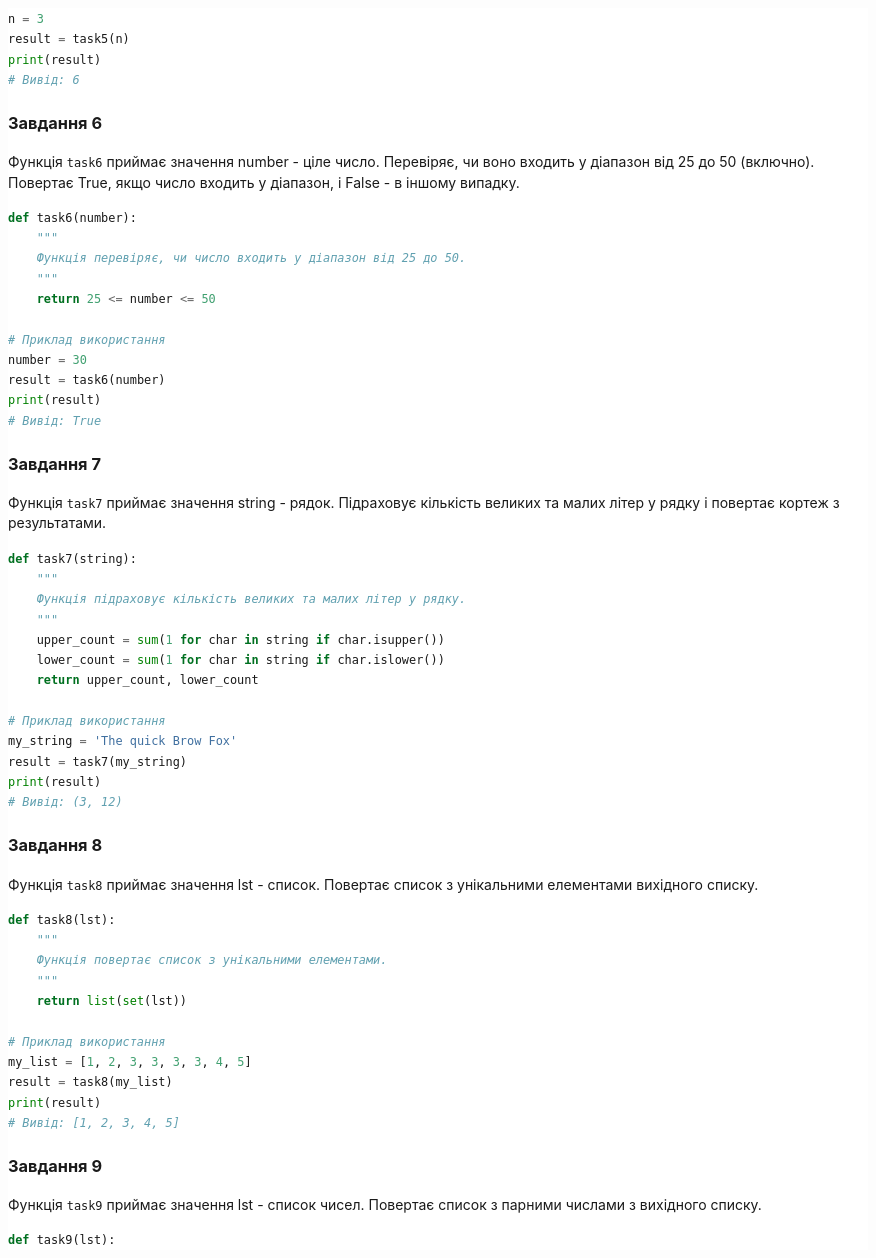 ```python
n = 3
result = task5(n)
print(result)
# Вивід: 6

```
### Завдання 6
Функція `task6` приймає значення number - ціле число. Перевіряє, чи воно входить у діапазон від 25 до 50 (включно). Повертає True, якщо число входить у діапазон, і False - в іншому випадку.
```python
def task6(number):
    """
    Функція перевіряє, чи число входить у діапазон від 25 до 50.
    """
    return 25 <= number <= 50

# Приклад використання
number = 30
result = task6(number)
print(result)
# Вивід: True
```
### Завдання 7
Функція `task7` приймає значення string - рядок. Підраховує кількість великих та малих літер у рядку і повертає кортеж з результатами.

```python
def task7(string):
    """
    Функція підраховує кількість великих та малих літер у рядку.
    """
    upper_count = sum(1 for char in string if char.isupper())
    lower_count = sum(1 for char in string if char.islower())
    return upper_count, lower_count

# Приклад використання
my_string = 'The quick Brow Fox'
result = task7(my_string)
print(result)
# Вивід: (3, 12)
```
### Завдання 8
Функція `task8` приймає значення lst - список. Повертає список з унікальними елементами вихідного списку.
```python
def task8(lst):
    """
    Функція повертає список з унікальними елементами.
    """
    return list(set(lst))

# Приклад використання
my_list = [1, 2, 3, 3, 3, 3, 4, 5]
result = task8(my_list)
print(result)
# Вивід: [1, 2, 3, 4, 5]
```
### Завдання 9
Функція `task9` приймає значення lst - список чисел. Повертає список з парними числами з вихідного списку.
```python
def task9(lst):
```